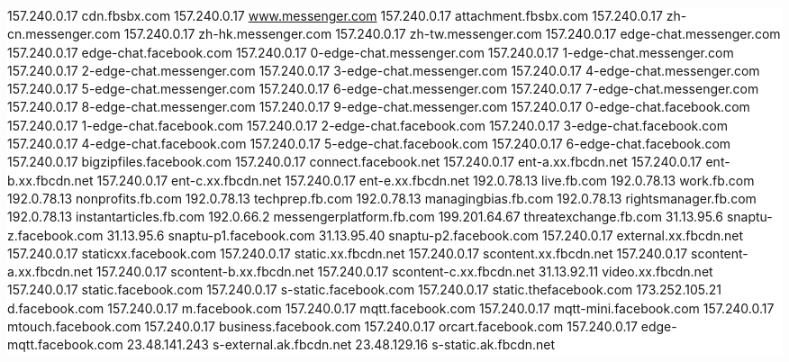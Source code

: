 157.240.0.17 cdn.fbsbx.com
157.240.0.17 www.messenger.com
157.240.0.17 attachment.fbsbx.com
157.240.0.17 zh-cn.messenger.com
157.240.0.17 zh-hk.messenger.com
157.240.0.17 zh-tw.messenger.com
157.240.0.17 edge-chat.messenger.com
157.240.0.17 edge-chat.facebook.com
157.240.0.17 0-edge-chat.messenger.com
157.240.0.17 1-edge-chat.messenger.com
157.240.0.17 2-edge-chat.messenger.com
157.240.0.17 3-edge-chat.messenger.com
157.240.0.17 4-edge-chat.messenger.com
157.240.0.17 5-edge-chat.messenger.com
157.240.0.17 6-edge-chat.messenger.com
157.240.0.17 7-edge-chat.messenger.com
157.240.0.17 8-edge-chat.messenger.com
157.240.0.17 9-edge-chat.messenger.com
157.240.0.17 0-edge-chat.facebook.com
157.240.0.17 1-edge-chat.facebook.com
157.240.0.17 2-edge-chat.facebook.com
157.240.0.17 3-edge-chat.facebook.com
157.240.0.17 4-edge-chat.facebook.com
157.240.0.17 5-edge-chat.facebook.com
157.240.0.17 6-edge-chat.facebook.com
157.240.0.17 bigzipfiles.facebook.com
157.240.0.17 connect.facebook.net
157.240.0.17 ent-a.xx.fbcdn.net
157.240.0.17 ent-b.xx.fbcdn.net
157.240.0.17 ent-c.xx.fbcdn.net
157.240.0.17 ent-e.xx.fbcdn.net
192.0.78.13 live.fb.com
192.0.78.13 work.fb.com
192.0.78.13 nonprofits.fb.com
192.0.78.13 techprep.fb.com
192.0.78.13 managingbias.fb.com
192.0.78.13 rightsmanager.fb.com
192.0.78.13 instantarticles.fb.com
192.0.66.2 messengerplatform.fb.com
199.201.64.67 threatexchange.fb.com
31.13.95.6 snaptu-z.facebook.com
31.13.95.6 snaptu-p1.facebook.com
31.13.95.40 snaptu-p2.facebook.com
157.240.0.17 external.xx.fbcdn.net
157.240.0.17 staticxx.facebook.com
157.240.0.17 static.xx.fbcdn.net
157.240.0.17 scontent.xx.fbcdn.net
157.240.0.17 scontent-a.xx.fbcdn.net
157.240.0.17 scontent-b.xx.fbcdn.net
157.240.0.17 scontent-c.xx.fbcdn.net
31.13.92.11  video.xx.fbcdn.net
157.240.0.17 static.facebook.com
157.240.0.17 s-static.facebook.com
157.240.0.17 static.thefacebook.com
173.252.105.21 d.facebook.com
157.240.0.17	m.facebook.com
157.240.0.17    mqtt.facebook.com
157.240.0.17	mqtt-mini.facebook.com
157.240.0.17	mtouch.facebook.com
157.240.0.17	business.facebook.com
157.240.0.17    orcart.facebook.com
157.240.0.17    edge-mqtt.facebook.com
23.48.141.243 s-external.ak.fbcdn.net
23.48.129.16 s-static.ak.fbcdn.net